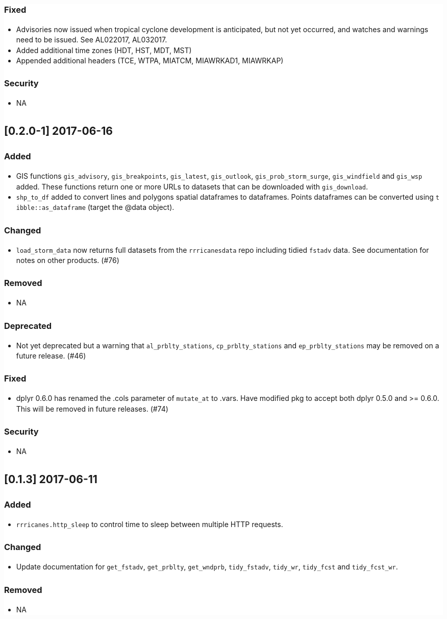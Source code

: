 ### Fixed
  - Advisories now issued when tropical cyclone development is anticipated, but not yet occurred, and watches and warnings need to be issued. See AL022017, AL032017. 
  - Added additional time zones (HDT, HST, MDT, MST)
  - Appended additional headers (TCE, WTPA, MIATCM, MIAWRKAD1, MIAWRKAP)

### Security
  - NA

## [0.2.0-1] 2017-06-16

### Added
  - GIS functions `gis_advisory`, `gis_breakpoints`, `gis_latest`, `gis_outlook`, `gis_prob_storm_surge`, `gis_windfield` and `gis_wsp` added. These functions return one or more URLs to datasets that can be downloaded with `gis_download`.
  - `shp_to_df` added to convert lines and polygons spatial dataframes to dataframes. Points dataframes can be converted using `tibble::as_dataframe` (target the @data object).

### Changed
  - `load_storm_data` now returns full datasets from the `rrricanesdata` repo including tidied `fstadv` data. See documentation for notes on other products. (#76)

### Removed
  - NA

### Deprecated
  - Not yet deprecated but a warning that `al_prblty_stations`, `cp_prblty_stations` and `ep_prblty_stations` may be removed on a future release. (#46)

### Fixed
  - dplyr 0.6.0 has renamed the .cols parameter of `mutate_at` to .vars. Have modified pkg to accept both dplyr 0.5.0 and >= 0.6.0. This will be removed in future releases. (#74)

### Security
  - NA

## [0.1.3] 2017-06-11

### Added
  - `rrricanes.http_sleep` to control time to sleep between multiple HTTP requests.

### Changed
  - Update documentation for `get_fstadv`, `get_prblty`, `get_wndprb`, `tidy_fstadv`, `tidy_wr`, `tidy_fcst` and `tidy_fcst_wr`.

### Removed
  - NA

